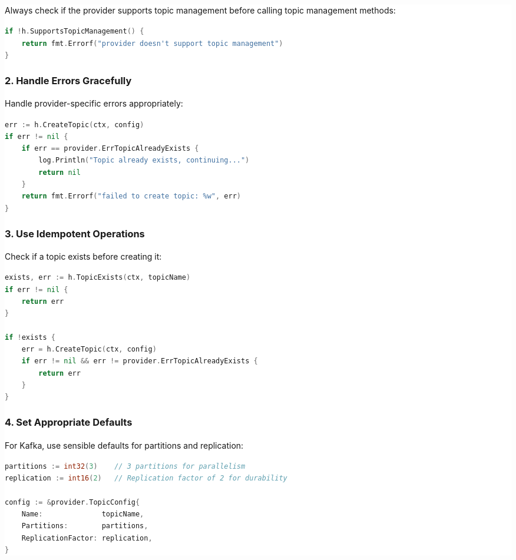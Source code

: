 Always check if the provider supports topic management before calling topic management methods:

```go
if !h.SupportsTopicManagement() {
    return fmt.Errorf("provider doesn't support topic management")
}
```

### 2. Handle Errors Gracefully

Handle provider-specific errors appropriately:

```go
err := h.CreateTopic(ctx, config)
if err != nil {
    if err == provider.ErrTopicAlreadyExists {
        log.Println("Topic already exists, continuing...")
        return nil
    }
    return fmt.Errorf("failed to create topic: %w", err)
}
```

### 3. Use Idempotent Operations

Check if a topic exists before creating it:

```go
exists, err := h.TopicExists(ctx, topicName)
if err != nil {
    return err
}

if !exists {
    err = h.CreateTopic(ctx, config)
    if err != nil && err != provider.ErrTopicAlreadyExists {
        return err
    }
}
```

### 4. Set Appropriate Defaults

For Kafka, use sensible defaults for partitions and replication:

```go
partitions := int32(3)    // 3 partitions for parallelism
replication := int16(2)   // Replication factor of 2 for durability

config := &provider.TopicConfig{
    Name:              topicName,
    Partitions:        partitions,
    ReplicationFactor: replication,
}
```
